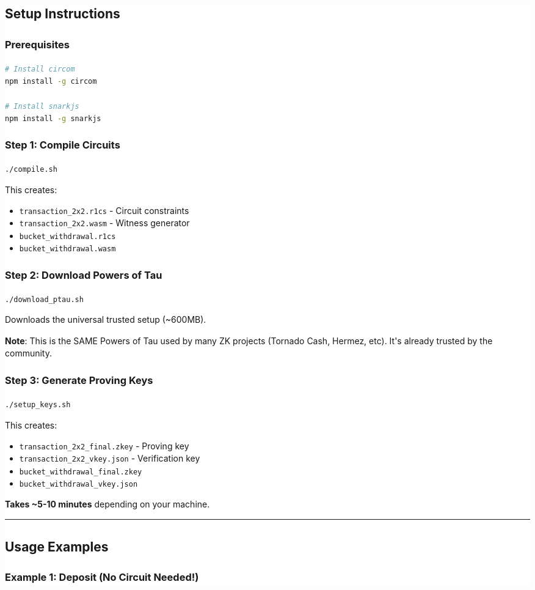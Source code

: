 ## Setup Instructions

### Prerequisites

```bash
# Install circom
npm install -g circom

# Install snarkjs
npm install -g snarkjs
```

### Step 1: Compile Circuits

```bash
./compile.sh
```

This creates:
- `transaction_2x2.r1cs` - Circuit constraints
- `transaction_2x2.wasm` - Witness generator
- `bucket_withdrawal.r1cs`
- `bucket_withdrawal.wasm`

### Step 2: Download Powers of Tau

```bash
./download_ptau.sh
```

Downloads the universal trusted setup (~600MB).

**Note**: This is the SAME Powers of Tau used by many ZK projects (Tornado Cash, Hermez, etc). It's already trusted by the community.

### Step 3: Generate Proving Keys

```bash
./setup_keys.sh
```

This creates:
- `transaction_2x2_final.zkey` - Proving key
- `transaction_2x2_vkey.json` - Verification key
- `bucket_withdrawal_final.zkey`
- `bucket_withdrawal_vkey.json`

**Takes ~5-10 minutes** depending on your machine.

---

## Usage Examples

### Example 1: Deposit (No Circuit Needed!)
